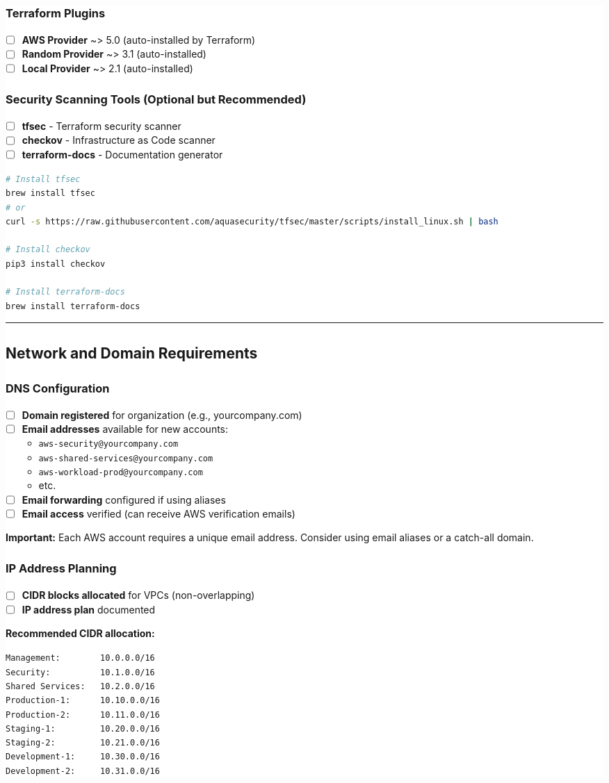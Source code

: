 ### Terraform Plugins

- [ ] **AWS Provider** ~> 5.0 (auto-installed by Terraform)
- [ ] **Random Provider** ~> 3.1 (auto-installed)
- [ ] **Local Provider** ~> 2.1 (auto-installed)

### Security Scanning Tools (Optional but Recommended)

- [ ] **tfsec** - Terraform security scanner
- [ ] **checkov** - Infrastructure as Code scanner
- [ ] **terraform-docs** - Documentation generator

```bash
# Install tfsec
brew install tfsec
# or
curl -s https://raw.githubusercontent.com/aquasecurity/tfsec/master/scripts/install_linux.sh | bash

# Install checkov
pip3 install checkov

# Install terraform-docs
brew install terraform-docs
```

---

## Network and Domain Requirements

### DNS Configuration

- [ ] **Domain registered** for organization (e.g., yourcompany.com)
- [ ] **Email addresses** available for new accounts:
  - `aws-security@yourcompany.com`
  - `aws-shared-services@yourcompany.com`
  - `aws-workload-prod@yourcompany.com`
  - etc.
- [ ] **Email forwarding** configured if using aliases
- [ ] **Email access** verified (can receive AWS verification emails)

**Important:** Each AWS account requires a unique email address. Consider using email aliases or a catch-all domain.

### IP Address Planning

- [ ] **CIDR blocks allocated** for VPCs (non-overlapping)
- [ ] **IP address plan** documented

**Recommended CIDR allocation:**
```
Management:        10.0.0.0/16
Security:          10.1.0.0/16
Shared Services:   10.2.0.0/16
Production-1:      10.10.0.0/16
Production-2:      10.11.0.0/16
Staging-1:         10.20.0.0/16
Staging-2:         10.21.0.0/16
Development-1:     10.30.0.0/16
Development-2:     10.31.0.0/16
```
